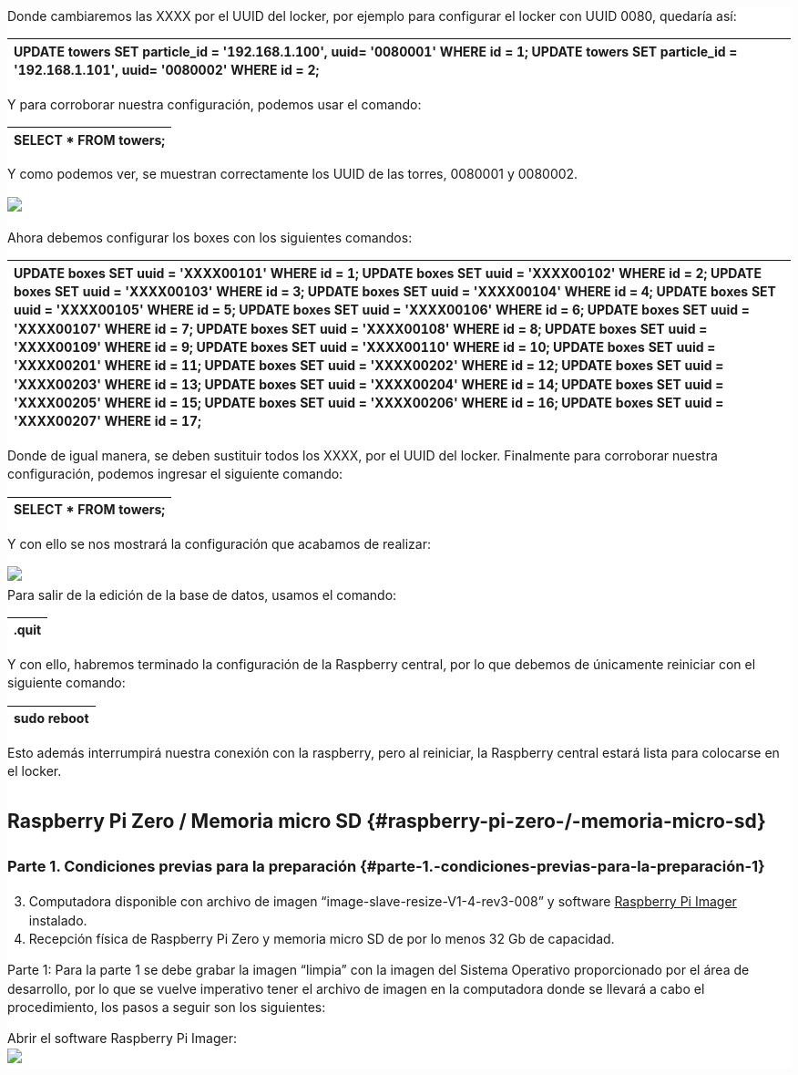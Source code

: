 Donde cambiaremos las XXXX por el UUID del locker, por ejemplo para configurar el locker con UUID 0080, quedaría así: 

| UPDATE towers SET particle\_id \= '192.168.1.100', uuid= '0080001' WHERE id \= 1; UPDATE towers SET particle\_id \= '192.168.1.101', uuid= '0080002' WHERE id \= 2;  |
| :---- |

Y para corroborar nuestra configuración, podemos usar el comando: 

| SELECT \* FROM towers;  |
| :---- |

Y como podemos ver, se muestran correctamente los UUID de las torres, 0080001 y 0080002\.

![][image12]

Ahora debemos configurar los boxes con los siguientes comandos: 

| UPDATE boxes SET uuid \= 'XXXX00101' WHERE id \= 1; UPDATE boxes SET uuid \= 'XXXX00102' WHERE id \= 2; UPDATE boxes SET uuid \= 'XXXX00103' WHERE id \= 3; UPDATE boxes SET uuid \= 'XXXX00104' WHERE id \= 4; UPDATE boxes SET uuid \= 'XXXX00105' WHERE id \= 5; UPDATE boxes SET uuid \= 'XXXX00106' WHERE id \= 6; UPDATE boxes SET uuid \= 'XXXX00107' WHERE id \= 7; UPDATE boxes SET uuid \= 'XXXX00108' WHERE id \= 8; UPDATE boxes SET uuid \= 'XXXX00109' WHERE id \= 9; UPDATE boxes SET uuid \= 'XXXX00110' WHERE id \= 10; UPDATE boxes SET uuid \= 'XXXX00201' WHERE id \= 11; UPDATE boxes SET uuid \= 'XXXX00202' WHERE id \= 12; UPDATE boxes SET uuid \= 'XXXX00203' WHERE id \= 13; UPDATE boxes SET uuid \= 'XXXX00204' WHERE id \= 14; UPDATE boxes SET uuid \= 'XXXX00205' WHERE id \= 15; UPDATE boxes SET uuid \= 'XXXX00206' WHERE id \= 16; UPDATE boxes SET uuid \= 'XXXX00207' WHERE id \= 17; |
| :---- |

Donde de igual manera, se deben sustituir todos los XXXX, por el UUID del locker. Finalmente para corroborar nuestra configuración, podemos ingresar el siguiente comando: 

| SELECT \* FROM towers;  |
| :---- |

Y con ello se nos mostrará la configuración que acabamos de realizar: 

![][image13]  
Para salir de la edición de la base de datos, usamos el comando:

| .quit  |
| :---- |

Y con ello, habremos terminado la configuración de la Raspberry central, por lo que debemos de únicamente reiniciar con el siguiente comando: 

| sudo reboot  |
| :---- |

Esto además interrumpirá nuestra conexión con la raspberry, pero al reiniciar, la Raspberry central estará lista para colocarse en el locker. 

## Raspberry Pi Zero / Memoria micro SD {#raspberry-pi-zero-/-memoria-micro-sd}

### Parte 1\. Condiciones previas para la preparación  {#parte-1.-condiciones-previas-para-la-preparación-1}

3. Computadora disponible con archivo de imagen “image-slave-resize-V1-4-rev3-008”  y software [Raspberry Pi Imager](https://www.raspberrypi.com/software/) instalado.  
4. Recepción física de Raspberry Pi Zero y memoria micro SD de por lo menos 32 Gb de capacidad.

Parte 1: Para la parte 1 se debe grabar la imagen “limpia” con la imagen del Sistema Operativo proporcionado por el área de desarrollo, por lo que se vuelve imperativo tener el archivo de imagen en la computadora donde se llevará a cabo el procedimiento, los pasos a seguir son los siguientes: 

Abrir el software Raspberry Pi Imager:  
 ![][image2]


[image1]: <./Images/Component/component1.png>
[image2]: <./Images/Component/component2.png>
[image3]: <./Images/Component/component3.png>
[image4]: <./Images/Component/component4.png>
[image5]: <./Images/Component/component5.png>
[image6]: <./Images/Component/component6.png>
[image7]: <./Images/Component/component7.png>
[image8]: <./Images/Component/component8.png>
[image9]: <./Images/Component/component9.png>
[image10]: <./Images/Component/component10.png>
[image11]: <./Images/Component/component11.png>
[image12]: <./Images/Component/component12.png>
[image13]: <./Images/Component/component13.png>
[image14]: <./Images/Component/component14.png>
[image15]: <./Images/Component/component15.png>
[image16]: <./Images/Component/component16.png>
[image17]: <./Images/Component/component17.png>
[image18]: <./Images/Component/component18.png>
[image19]: <./Images/Component/component19.png>
[image20]: <./Images/Component/component20.png>
[image21]: <./Images/Component/component21.png>